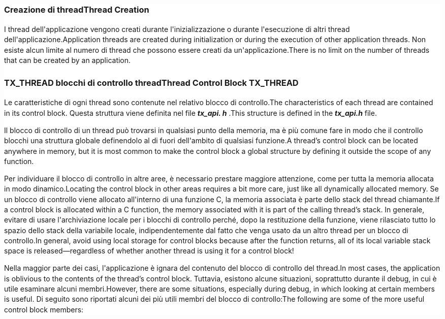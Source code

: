 ### <a name="thread-creation"></a><span data-ttu-id="a4012-303">Creazione di thread</span><span class="sxs-lookup"><span data-stu-id="a4012-303">Thread Creation</span></span> 
<span data-ttu-id="a4012-304">I thread dell'applicazione vengono creati durante l'inizializzazione o durante l'esecuzione di altri thread dell'applicazione.</span><span class="sxs-lookup"><span data-stu-id="a4012-304">Application threads are created during initialization or during the execution of other application threads.</span></span> <span data-ttu-id="a4012-305">Non esiste alcun limite al numero di thread che possono essere creati da un'applicazione.</span><span class="sxs-lookup"><span data-stu-id="a4012-305">There is no limit on the number of threads that can be created by an application.</span></span>

### <a name="thread-control-block-tx_thread"></a><span data-ttu-id="a4012-306">TX_THREAD blocchi di controllo thread</span><span class="sxs-lookup"><span data-stu-id="a4012-306">Thread Control Block TX_THREAD</span></span> 
<span data-ttu-id="a4012-307">Le caratteristiche di ogni thread sono contenute nel relativo blocco di controllo.</span><span class="sxs-lookup"><span data-stu-id="a4012-307">The characteristics of each thread are contained in its control block.</span></span> <span data-ttu-id="a4012-308">Questa struttura viene definita nel file ***tx_api. h*** .</span><span class="sxs-lookup"><span data-stu-id="a4012-308">This structure is defined in the ***tx_api.h*** file.</span></span>

<span data-ttu-id="a4012-309">Il blocco di controllo di un thread può trovarsi in qualsiasi punto della memoria, ma è più comune fare in modo che il controllo blocchi una struttura globale definendolo al di fuori dell'ambito di qualsiasi funzione.</span><span class="sxs-lookup"><span data-stu-id="a4012-309">A thread’s control block can be located anywhere in memory, but it is most common to make the control block a global structure by defining it outside the scope of any function.</span></span>

<span data-ttu-id="a4012-310">Per individuare il blocco di controllo in altre aree, è necessario prestare maggiore attenzione, come per tutta la memoria allocata in modo dinamico.</span><span class="sxs-lookup"><span data-stu-id="a4012-310">Locating the control block in other areas requires a bit more care, just like all dynamically allocated memory.</span></span> <span data-ttu-id="a4012-311">Se un blocco di controllo viene allocato all'interno di una funzione C, la memoria associata è parte dello stack del thread chiamante.</span><span class="sxs-lookup"><span data-stu-id="a4012-311">If a control block is allocated within a C function, the memory associated with it is part of the calling thread’s stack.</span></span> <span data-ttu-id="a4012-312">In generale, evitare di usare l'archiviazione locale per i blocchi di controllo perché, dopo la restituzione della funzione, viene rilasciato tutto lo spazio dello stack della variabile locale, indipendentemente dal fatto che venga usato da un altro thread per un blocco di controllo.</span><span class="sxs-lookup"><span data-stu-id="a4012-312">In general, avoid using local storage for control blocks because after the function returns, all of its local variable stack space is released—regardless of whether another thread is using it for a control block!</span></span>

<span data-ttu-id="a4012-313">Nella maggior parte dei casi, l'applicazione è ignara del contenuto del blocco di controllo del thread.</span><span class="sxs-lookup"><span data-stu-id="a4012-313">In most cases, the application is oblivious to the contents of the thread’s control block.</span></span> <span data-ttu-id="a4012-314">Tuttavia, esistono alcune situazioni, soprattutto durante il debug, in cui è utile esaminare alcuni membri.</span><span class="sxs-lookup"><span data-stu-id="a4012-314">However, there are some situations, especially during debug, in which looking at certain members is useful.</span></span> <span data-ttu-id="a4012-315">Di seguito sono riportati alcuni dei più utili membri del blocco di controllo:</span><span class="sxs-lookup"><span data-stu-id="a4012-315">The following are some of the more useful control block members:</span></span>
